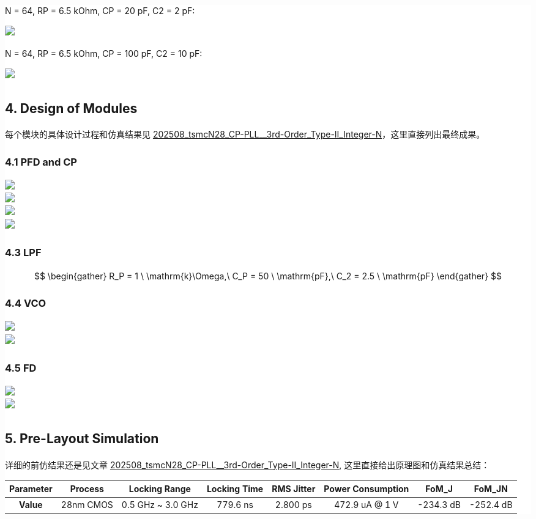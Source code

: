 N = 64, RP = 6.5 kOhm, CP = 20 pF, C2 = 2 pF:
<div class="center"><img src="https://imagebank-0.oss-cn-beijing.aliyuncs.com/VS-PicGo/2025-08-17-02-31-03_PLL Behavior-Level Simulation using Cadence IC618.png"/></div>

N = 64, RP = 6.5 kOhm, CP = 100 pF, C2 = 10 pF:
<div class="center"><img src="https://imagebank-0.oss-cn-beijing.aliyuncs.com/VS-PicGo/2025-08-17-02-23-10_PLL Behavior-Level Simulation using Cadence IC618.png"/></div>

## 4. Design of Modules

每个模块的具体设计过程和仿真结果见 [202508_tsmcN28_CP-PLL__3rd-Order_Type-II_Integer-N](<AnalogICDesigns/202508_tsmcN28_CP-PLL__3rd-Order_Type-II_Integer-N.md>)，这里直接列出最终成果。

### 4.1 PFD and CP

<div class="center"><img src="https://imagebank-0.oss-cn-beijing.aliyuncs.com/VS-PicGo/2025-08-23-02-44-04_Design of A Third-Order Type-II Integer-N CP-PLL.png"/></div>
<div class="center"><img src="https://imagebank-0.oss-cn-beijing.aliyuncs.com/VS-PicGo/2025-08-23-02-46-25_Design of A Third-Order Type-II Integer-N CP-PLL.png"/></div>

<div class="center"><img src="https://imagebank-0.oss-cn-beijing.aliyuncs.com/VS-PicGo/2025-08-18-03-22-28_202508_tsmcN28_CP-PLL__3rd-Order_Type-II_Integer-N.png"/></div>
<div class="center"><img src="https://imagebank-0.oss-cn-beijing.aliyuncs.com/VS-PicGo/2025-08-18-03-27-25_202508_tsmcN28_CP-PLL__3rd-Order_Type-II_Integer-N.png"/></div>

### 4.3 LPF

$$
\begin{gather}
R_P = 1 \ \mathrm{k}\Omega,\ C_P = 50 \ \mathrm{pF},\ C_2 = 2.5 \ \mathrm{pF}
\end{gather}
$$

### 4.4 VCO

<div class="center"><img src="https://imagebank-0.oss-cn-beijing.aliyuncs.com/VS-PicGo/2025-08-23-02-49-18_Design of A Third-Order Type-II Integer-N CP-PLL.png"/></div>
<div class="center"><img src="https://imagebank-0.oss-cn-beijing.aliyuncs.com/VS-PicGo/2025-08-22-00-27-57_Virtuoso Tutorials - 12. Phase Noise Simulation (pss and pnoise).png"/></div>

### 4.5 FD

<div class="center"><img src="https://imagebank-0.oss-cn-beijing.aliyuncs.com/VS-PicGo/2025-08-23-02-54-00_Design of A Third-Order Type-II Integer-N CP-PLL.png"/></div>
<div class="center"><img src="https://imagebank-0.oss-cn-beijing.aliyuncs.com/VS-PicGo/2025-08-20-01-22-53_202508_tsmcN28_CP-PLL__3rd-Order_Type-II_Integer-N.png"/></div>


## 5. Pre-Layout Simulation

详细的前仿结果还是见文章 [202508_tsmcN28_CP-PLL__3rd-Order_Type-II_Integer-N](<AnalogICDesigns/202508_tsmcN28_CP-PLL__3rd-Order_Type-II_Integer-N.md>), 这里直接给出原理图和仿真结果总结：

<div class='center'><span style='font-size: 14px'> 

| Parameter | Process | Locking Range | Locking Time | RMS Jitter | Power Consumption | FoM_J | FoM_JN |
|:-:|:-:|:-:|:-:|:-:|:-:|:-:|:-:|
| **Value** | 28nm CMOS | 0.5 GHz ~ 3.0 GHz | 779.6 ns | 2.800 ps | 472.9 uA @ 1 V | -234.3 dB | -252.4 dB |
